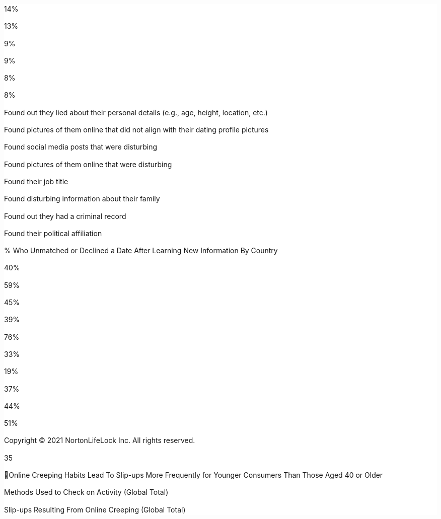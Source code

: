 14%

13%

9%

9%

8%

8%

Found out they lied about their personal details (e.g., age, height, location, etc.)

Found pictures of them online that did not align with their dating profile pictures

Found social media posts that were disturbing

Found pictures of them online that were disturbing

Found their job title

Found disturbing information about their family

Found out they had a criminal record

Found their political affiliation

% Who Unmatched or 
Declined a Date After Learning 
New Information By Country 

40%

59%

45%

39%

76%

33%

19%

37%

44%

51%

Copyright © 2021 NortonLifeLock Inc. All rights reserved.

35

Online Creeping Habits Lead To Slip\-ups More Frequently for 
Younger Consumers Than Those Aged 40 or Older

Methods Used to Check on Activity 
(Global Total)

Slip\-ups Resulting From Online Creeping 
(Global Total)
